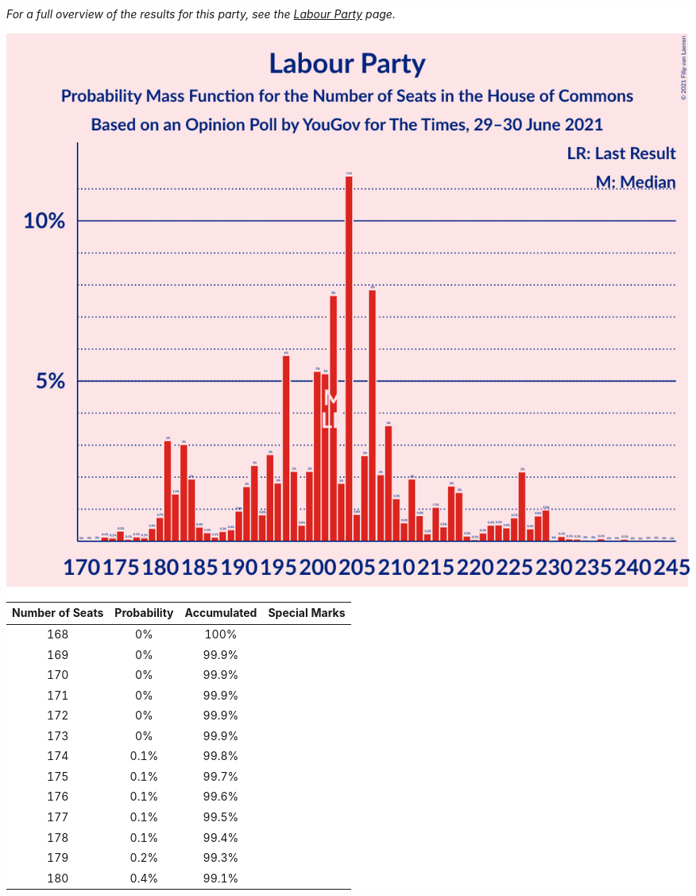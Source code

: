 *For a full overview of the results for this party, see the [Labour Party](party-labourparty.html) page.*

![Graph with seats probability mass function not yet produced](2021-06-30-YouGov-seats-pmf-labourparty.png "Seats Probability Mass Function")

| Number of Seats | Probability | Accumulated | Special Marks |
|:---------------:|:-----------:|:-----------:|:-------------:|
| 168 | 0% | 100% |  |
| 169 | 0% | 99.9% |  |
| 170 | 0% | 99.9% |  |
| 171 | 0% | 99.9% |  |
| 172 | 0% | 99.9% |  |
| 173 | 0% | 99.9% |  |
| 174 | 0.1% | 99.8% |  |
| 175 | 0.1% | 99.7% |  |
| 176 | 0.1% | 99.6% |  |
| 177 | 0.1% | 99.5% |  |
| 178 | 0.1% | 99.4% |  |
| 179 | 0.2% | 99.3% |  |
| 180 | 0.4% | 99.1% |  |